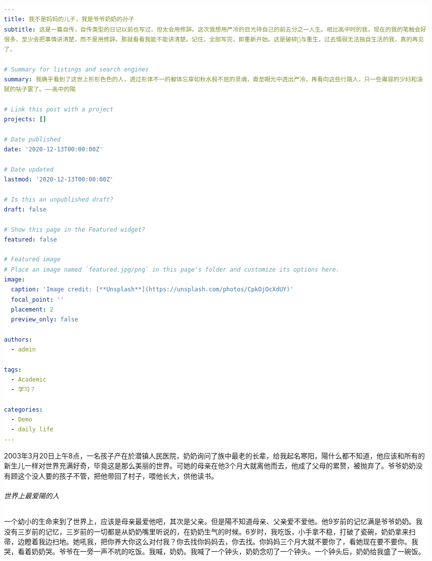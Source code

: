 ```yaml
---
title: 我不是妈妈的儿子，我是爷爷奶奶的孙子
subtitle: 这是一篇自传，自传类型的日记以前也写过，但太会用修辞。这次我想用严冷的目光待自己的前五分之一人生。相比高中时的我，现在的我的笔触会好很多，至少会把事情讲清楚，而不是用修辞。那就看看我能不能讲清楚。记住，全部写完，即重新开始。这是破碎🦋与重生，过去懦弱无法独自生活的我，真的再见了。

# Summary for listings and search engines
summary: 我确乎看到了这世上形形色色的人，透过形体不一的躯体忘穿如秋水般不屈的灵魂，直至眼光中透出严冷，再看向这些行路人，只一些雍容的少妇和油腻的牯子罢了。——高中的陽

# Link this post with a project
projects: []

# Date published
date: '2020-12-13T00:00:00Z'

# Date updated
lastmod: '2020-12-13T00:00:00Z'

# Is this an unpublished draft?
draft: false

# Show this page in the Featured widget?
featured: false

# Featured image
# Place an image named `featured.jpg/png` in this page's folder and customize its options here.
image:
  caption: 'Image credit: [**Unsplash**](https://unsplash.com/photos/CpkOjOcXdUY)'
  focal_point: ''
  placement: 2
  preview_only: false

authors:
  - admin

tags:
  - Academic
  - 学习？

categories:
  - Demo
  - daily life
---
```


2003年3月20日上午8点，一名孩子产在於潜镇人民医院，奶奶询问了族中最老的长辈，给我起名寒阳，陽什么都不知道，他应该和所有的新生儿一样对世界充满好奇，毕竟这是那么美丽的世界。可她的母亲在他3个月大就离他而去，他成了父母的累赘，被抛弃了。爷爷奶奶没有顾这个没人要的孩子不管，把他带回了村子，喂他长大，供他读书。 

###### 世界上最爱陽的人

一个幼小的生命来到了世界上，应该是母亲最爱他吧，其次是父亲。但是陽不知道母亲、父亲爱不爱他。他9岁前的记忆满是爷爷奶奶。我没有三岁前的记忆，三岁前的一切都是从奶奶嘴里听说的，在奶奶生气的时候。6岁时，我吃饭，小手拿不稳，打破了瓷碗，奶奶拿来扫帚，边瞪着我边扫地。她吼我，把你养大你这么对付我？你去找你妈妈去，你去找。你妈妈三个月大就不要你了，看她现在要不要你。我哭，看着奶奶哭。爷爷在一旁一声不吭的吃饭。我喊，奶奶。我喊了一个钟头，奶奶念叨了一个钟头。一个钟头后，奶奶给我盛了一碗饭。
